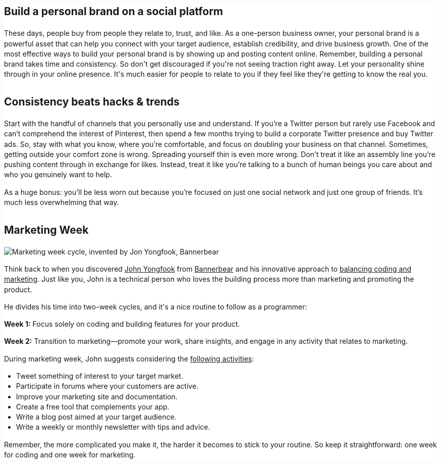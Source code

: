 ## **Build a personal brand on a social platform**

These days, people buy from people they relate to, trust, and like. As a one-person business owner, your personal brand is a powerful asset that can help you connect with your target audience, establish credibility, and drive business growth. One of the most effective ways to build your personal brand is by showing up and posting content online. Remember, building a personal brand takes time and consistency. So don't get discouraged if you're not seeing traction right away. Let your personality shine through in your online presence. It's much easier for people to relate to you if they feel like they're getting to know the real you.

## **Consistency beats hacks & trends**

Start with the handful of channels that you personally use and understand. If you’re a Twitter person but rarely use Facebook and can’t comprehend the interest of Pinterest, then spend a few months trying to build a corporate Twitter presence and buy Twitter ads. So, stay with what you know, where you’re comfortable, and focus on doubling your business on that channel. Sometimes, getting outside your comfort zone is wrong. Spreading yourself thin is even more wrong. Don’t treat it like an assembly line you’re pushing content through in exchange for likes. Instead, treat it like you’re talking to a bunch of human beings you care about and who you genuinely want to help.

As a huge bonus: you’ll be less worn out because you’re focused on just one social network and just one group of friends. It’s much less overwhelming that way.

## **Marketing Week**

![Marketing week cycle, invented by Jon Yongfook, Bannerbear](https://www.bannerbear.com/images/blog/5050.001.png "Image created by Jon Yongfook, Bannerbear")

Think back to when you discovered [John Yongfook](https://www.yongfook.com/) from [Bannerbear](https://www.bannerbear.com/) and his innovative approach to [balancing coding and marketing](https://www.bannerbear.com/blog/why-you-should-do-50-coding-and-50-marketing-as-a-solo-tech-founder/). Just like you, John is a technical person who loves the building process more than marketing and promoting the product.

He divides his time into two-week cycles, and it's a nice routine to follow as a programmer:

**Week 1:** Focus solely on coding and building features for your product.

**Week 2:** Transition to marketing—promote your work, share insights, and engage in any activity that relates to marketing.

During marketing week, John suggests considering the [following activities](https://www.bannerbear.com/blog/one-year-of-marketing-a-saas-from-10k-to-20k-mrr/):

- Tweet something of interest to your target market.
- Participate in forums where your customers are active.
- Improve your marketing site and documentation.
- Create a free tool that complements your app.
- Write a blog post aimed at your target audience.
- Write a weekly or monthly newsletter with tips and advice.

Remember, the more complicated you make it, the harder it becomes to stick to your routine. So keep it straightforward: one week for coding and one week for marketing. 
